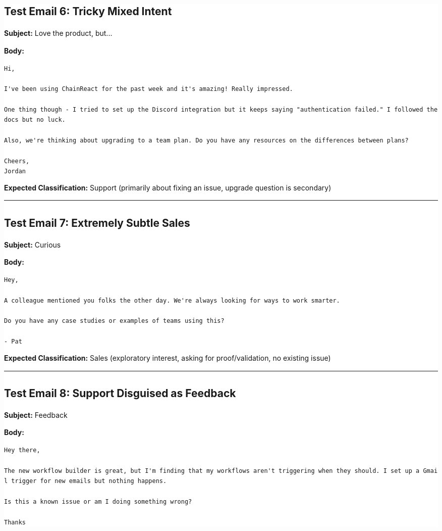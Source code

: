 
## Test Email 6: Tricky Mixed Intent
**Subject:** Love the product, but...

**Body:**
```
Hi,

I've been using ChainReact for the past week and it's amazing! Really impressed.

One thing though - I tried to set up the Discord integration but it keeps saying "authentication failed." I followed the docs but no luck.

Also, we're thinking about upgrading to a team plan. Do you have any resources on the differences between plans?

Cheers,
Jordan
```

**Expected Classification:** Support (primarily about fixing an issue, upgrade question is secondary)

---

## Test Email 7: Extremely Subtle Sales
**Subject:** Curious

**Body:**
```
Hey,

A colleague mentioned you folks the other day. We're always looking for ways to work smarter.

Do you have any case studies or examples of teams using this?

- Pat
```

**Expected Classification:** Sales (exploratory interest, asking for proof/validation, no existing issue)

---

## Test Email 8: Support Disguised as Feedback
**Subject:** Feedback

**Body:**
```
Hey there,

The new workflow builder is great, but I'm finding that my workflows aren't triggering when they should. I set up a Gmail trigger for new emails but nothing happens.

Is this a known issue or am I doing something wrong?

Thanks
```
